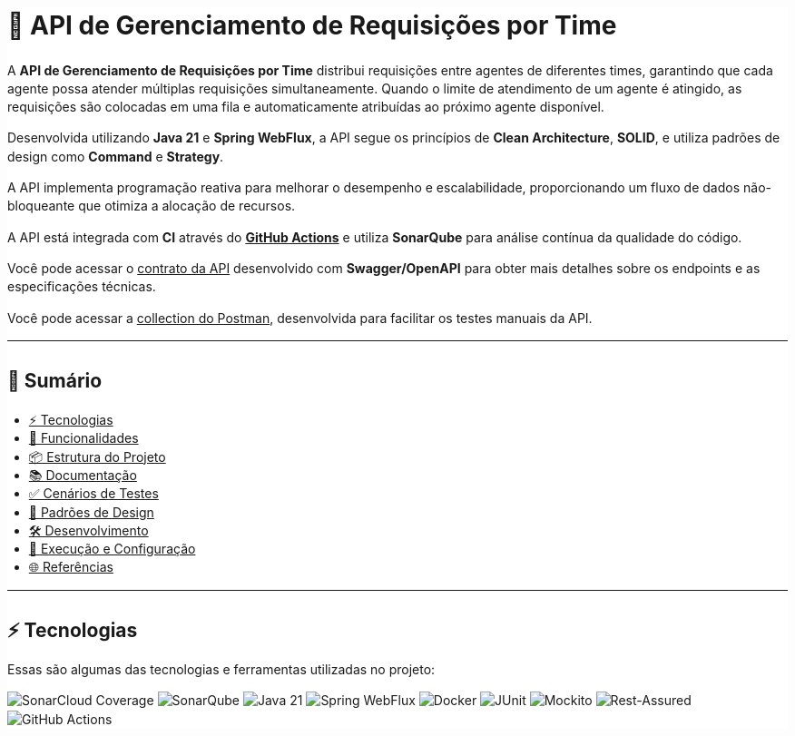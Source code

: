 
# 🚀 API de Gerenciamento de Requisições por Time

A **API de Gerenciamento de Requisições por Time** distribui requisições entre agentes de diferentes times, garantindo que cada agente possa atender múltiplas requisições simultaneamente. Quando o limite de atendimento de um agente é atingido, as requisições são colocadas em uma fila e automaticamente atribuídas ao próximo agente disponível.

Desenvolvida utilizando **Java 21** e **Spring WebFlux**, a API segue os princípios de **Clean Architecture**, **SOLID**, e utiliza padrões de design como **Command** e **Strategy**.

A API implementa programação reativa para melhorar o desempenho e escalabilidade, proporcionando um fluxo de dados não-bloqueante que otimiza a alocação de recursos.

A API está integrada com **CI** através do **[GitHub Actions](https://github.com/dowglasmaia/auto-atendimento-service-api/actions)** e utiliza **SonarQube** para análise contínua da qualidade do código.

Você pode acessar o [contrato da API](src/main/resources/openapi/REQUEST-API.yaml) desenvolvido com **Swagger/OpenAPI** para obter mais detalhes sobre os endpoints e as especificações técnicas.


Você pode acessar a [collection do Postman](src/main/resources/collection_postman/auto-atendimento-service-api.postman_collection.json), desenvolvida para facilitar os testes manuais da API.



---

## 📜 Sumário

- [⚡ Tecnologias](#-tecnologias)
- [📑 Funcionalidades](#-funcionalidades)
- [📦 Estrutura do Projeto](#-estrutura-do-projeto)
- [📚 Documentação](#-documentação)
- [✅ Cenários de Testes](#-cenários-de-testes)
- [🔌 Padrões de Design](#-padrões-de-design)
- [🛠️ Desenvolvimento](#️-desenvolvimento)
- [🚀 Execução e Configuração](#-execução-e-configuração)
- [🌐 Referências](#-referências)

---

## ⚡ Tecnologias

Essas são algumas das tecnologias e ferramentas utilizadas no projeto:

![SonarCloud Coverage](https://sonarcloud.io/api/project_badges/measure?project=dowglasmaia_auto-atendimento-service-api&metric=coverage)
![SonarQube](https://img.shields.io/badge/-SonarQube-4E9BCD?style=flat-square&logo=sonarqube&logoColor=white)
![Java 21](https://img.shields.io/badge/-Java%2021-007396?style=flat-square&logo=java&logoColor=white)
![Spring WebFlux](https://img.shields.io/badge/-Spring%20WebFlux-6DB33F?style=flat-square&logo=spring&logoColor=white)
![Docker](https://img.shields.io/badge/-Docker-2496ED?style=flat-square&logo=docker&logoColor=white)
![JUnit](https://img.shields.io/badge/-JUnit-25A162?style=flat-square&logo=junit5&logoColor=white)
![Mockito](https://img.shields.io/badge/-Mockito-25A162?style=flat-square&logo=mockito&logoColor=white)
![Rest-Assured](https://img.shields.io/badge/-Rest--Assured-008CBA?style=flat-square&logo=rest-assured&logoColor=white)
![GitHub Actions](https://img.shields.io/badge/-GitHub%20Actions-2088FF?style=flat-square&logo=github-actions&logoColor=white)
